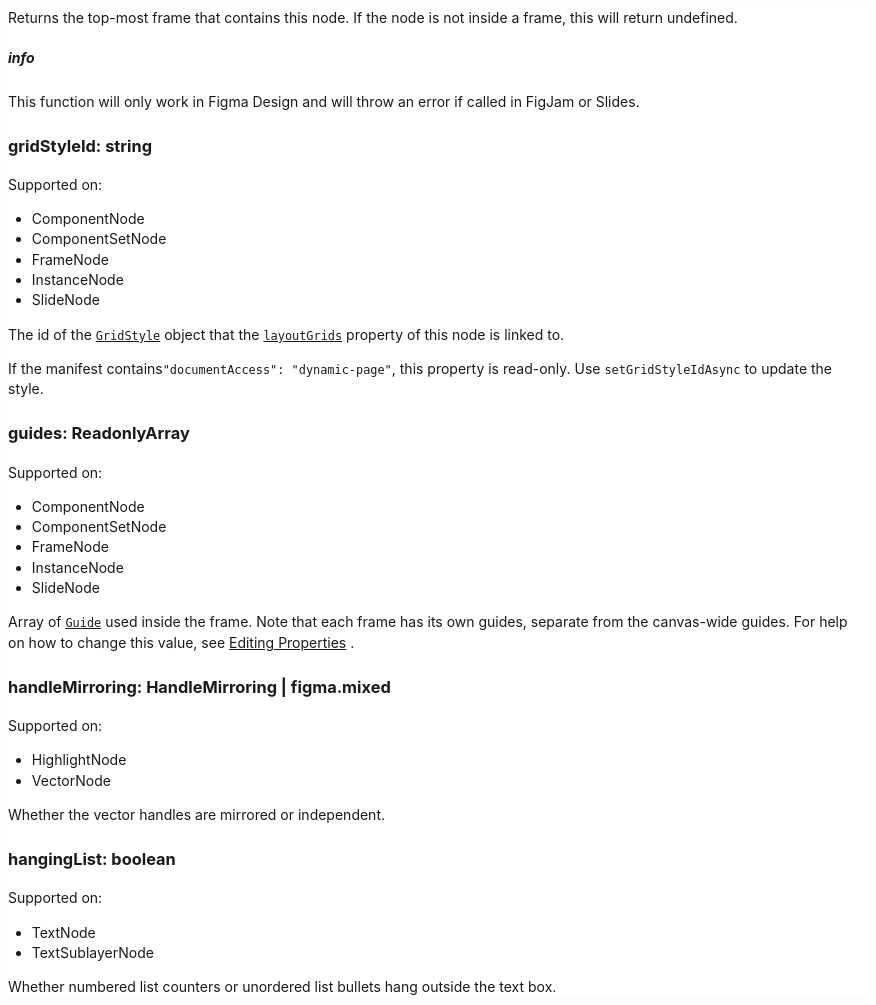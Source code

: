 Returns the top-most frame that contains this node. If the node is not inside a frame, this will return undefined.

##### info

This function will only work in Figma Design and will throw an error if called in FigJam or Slides.

### gridStyleId: string

 Supported on:

- ComponentNode
- ComponentSetNode
- FrameNode
- InstanceNode
- SlideNode

The id of the [`GridStyle`](/plugin-docs/api/GridStyle/)
 object that the [`layoutGrids`](/plugin-docs/api/node-properties/#layoutgrids)
 property of this node is linked to.

If the manifest contains`"documentAccess": "dynamic-page"`, this property is read-only. Use `setGridStyleIdAsync` to update the style.

### guides: ReadonlyArray

 Supported on:

- ComponentNode
- ComponentSetNode
- FrameNode
- InstanceNode
- SlideNode

Array of [`Guide`](/plugin-docs/api/Guide/)
 used inside the frame. Note that each frame has its own guides, separate from the canvas-wide guides. For help on how to change this value, see [Editing Properties](/plugin-docs/editing-properties/)
.

### handleMirroring: HandleMirroring | figma.mixed

 Supported on:

- HighlightNode
- VectorNode

Whether the vector handles are mirrored or independent.

### hangingList: boolean

 Supported on:

- TextNode
- TextSublayerNode

Whether numbered list counters or unordered list bullets hang outside the text box.
